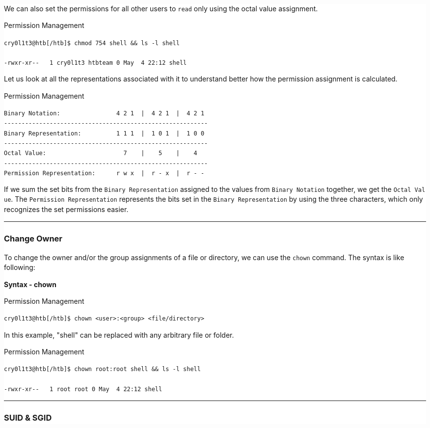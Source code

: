 We can also set the permissions for all other users to `read` only using the octal value assignment.

&#x20; Permission Management

```shell-session
cry0l1t3@htb[/htb]$ chmod 754 shell && ls -l shell

-rwxr-xr--   1 cry0l1t3 htbteam 0 May  4 22:12 shell
```

Let us look at all the representations associated with it to understand better how the permission assignment is calculated.

&#x20; Permission Management

```shell-session
Binary Notation:                4 2 1  |  4 2 1  |  4 2 1
----------------------------------------------------------
Binary Representation:          1 1 1  |  1 0 1  |  1 0 0
----------------------------------------------------------
Octal Value:                      7    |    5    |    4
----------------------------------------------------------
Permission Representation:      r w x  |  r - x  |  r - -
```

If we sum the set bits from the `Binary Representation` assigned to the values from `Binary Notation` together, we get the `Octal Value`. The `Permission Representation` represents the bits set in the `Binary Representation` by using the three characters, which only recognizes the set permissions easier.

***

### Change Owner

To change the owner and/or the group assignments of a file or directory, we can use the `chown` command. The syntax is like following:

**Syntax - chown**

&#x20; Permission Management

```shell-session
cry0l1t3@htb[/htb]$ chown <user>:<group> <file/directory>
```

In this example, "shell" can be replaced with any arbitrary file or folder.

&#x20; Permission Management

```shell-session
cry0l1t3@htb[/htb]$ chown root:root shell && ls -l shell

-rwxr-xr--   1 root root 0 May  4 22:12 shell
```

***

### SUID & SGID
